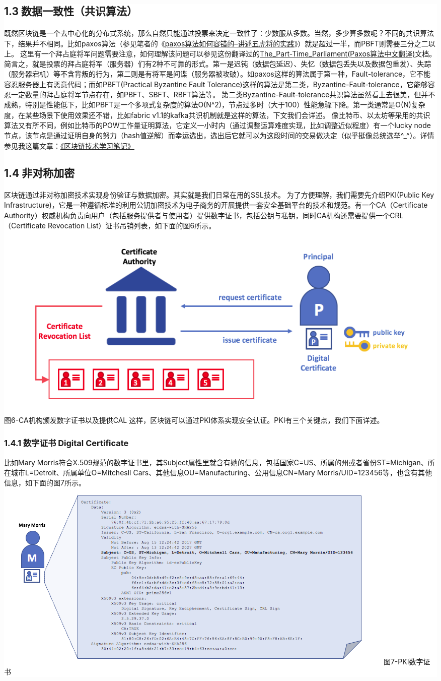 ## 1.3 数据一致性（共识算法）

既然区块链是一个去中心化的分布式系统，那么自然只能通过投票来决定一致性了：少数服从多数。当然，多少算多数呢？不同的共识算法下，结果并不相同。比如paxos算法（参见笔者的《[paxos算法如何容错的–讲述五虎将的实践](https://www.taohui.pub/paxos%e7%ae%97%e6%b3%95%e5%a6%82%e4%bd%95%e5%ae%b9%e9%94%99%e7%9a%84-%e8%ae%b2%e8%bf%b0%e4%ba%94%e8%99%8e%e5%b0%86%e7%9a%84%e5%ae%9e%e8%b7%b5/)》）就是超过一半，而PBFT则需要三分之二以上。 这里有一个拜占庭将军问题需要注意，如何理解该问题可以参见这份翻译过的[The\_Part-Time\_Parliament(Paxos算法中文翻译)](http://www.taohui.pub/wp-content/uploads/2018/05/The_Part-Time_ParliamentPaxos算法中文翻译-3.pdf)文档。简言之，就是投票的拜占庭将军（服务器）们有2种不可靠的形式。第一是迟钝（数据包延迟）、失忆（数据包丢失以及数据包重发）、失踪（服务器宕机）等不含背叛的行为，第二则是有将军是间谍（服务器被攻破）。如paxos这样的算法属于第一种，Fault-tolerance，它不能容忍服务器上有恶意代码；而如PBFT(Practical Byzantine Fault Tolerance)这样的算法是第二类，Byzantine-Fault-tolerance，它能够容忍一定数量的拜占庭将军节点存在，如PBFT、SBFT、RBFT算法等。 第二类Byzantine-Fault-tolerance共识算法虽然看上去很美，但并不成熟，特别是性能低下，比如PBFT是一个多项式复杂度的算法O(N^2)，节点过多时（大于100）性能急骤下降。第一类通常是O(N)复杂度，在某些场景下使用效果还不错，比如fabric v1.1的kafka共识机制就是这样的算法，下文我们会详述。 像比特币、以太坊等采用的共识算法又有所不同，例如比特币的POW工作量证明算法，它定义一小时内（通过调整运算难度实现，比如调整近似程度）有一个lucky node节点，该节点是通过证明自身的努力（hash值逆解）而幸运选出，选出后它就可以为这段时间的交易做决定（似乎挺像总统选举^\_^）。详情参见我这篇文章：[《区块链技术学习笔记》](https://www.taohui.pub/%e5%8c%ba%e5%9d%97%e9%93%be%e6%8a%80%e6%9c%af%e5%ad%a6%e4%b9%a0%e7%ac%94%e8%ae%b0/)

## 1.4 非对称加密

区块链通过非对称加密技术实现身份验证与数据加密。其实就是我们日常在用的SSL技术。 为了方便理解，我们需要先介绍PKI(Public Key Infrastructure)，它是一种遵循标准的利用公钥加密技术为电子商务的开展提供一套安全基础平台的技术和规范。有一个CA（Certificate Authority）权威机构负责向用户（包括服务提供者与使用者）提供数字证书，包括公钥与私钥，同时CA机构还需要提供一个CRL（Certificate Revocation List）证书吊销列表，如下面的图6所示。 ![](/2018/05/PKI证书示意-1.png) 图6-CA机构颁发数字证书以及提供CAL 这样，区块链可以通过PKI体系实现安全认证。PKI有三个关键点，我们下面详述。

### 1.4.1 数字证书 Digital Certificate

比如Mary Morris符合X.509规范的数字证书里，其Subject属性里就含有她的信息，包括国家C=US、所属的州或者省份ST=Michigan、所在城市L=Detroit、所属单位O=Mitchesll Cars、其他信息OU=Manufacturing、公用信息CN=Mary Morris/UID=123456等，也含有其他信息，如下面的图7所示。 ![](/2018/05/PKI数字证书-2.png) 图7-PKI数字证书
